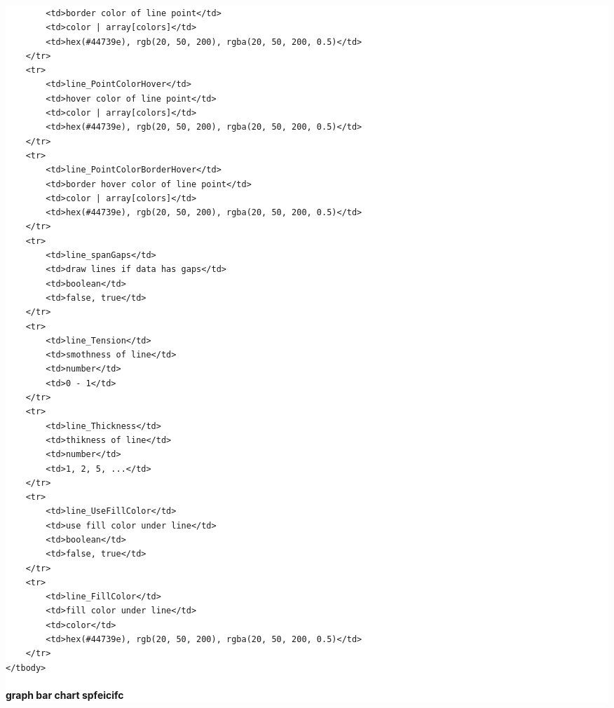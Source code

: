             <td>border color of line point</td>
            <td>color | array[colors]</td>
            <td>hex(#44739e), rgb(20, 50, 200), rgba(20, 50, 200, 0.5)</td>
        </tr>
        <tr>
            <td>line_PointColorHover</td>
            <td>hover color of line point</td>
            <td>color | array[colors]</td>
            <td>hex(#44739e), rgb(20, 50, 200), rgba(20, 50, 200, 0.5)</td>
        </tr>
        <tr>
            <td>line_PointColorBorderHover</td>
            <td>border hover color of line point</td>
            <td>color | array[colors]</td>
            <td>hex(#44739e), rgb(20, 50, 200), rgba(20, 50, 200, 0.5)</td>
        </tr>
        <tr>
            <td>line_spanGaps</td>
            <td>draw lines if data has gaps</td>
            <td>boolean</td>
            <td>false, true</td>
        </tr>
        <tr>
            <td>line_Tension</td>
            <td>smothness of line</td>
            <td>number</td>
            <td>0 - 1</td>
        </tr>
        <tr>
            <td>line_Thickness</td>
            <td>thikness of line</td>
            <td>number</td>
            <td>1, 2, 5, ...</td>
        </tr>
        <tr>
            <td>line_UseFillColor</td>
            <td>use fill color under line</td>
            <td>boolean</td>
            <td>false, true</td>
        </tr>
        <tr>
            <td>line_FillColor</td>
            <td>fill color under line</td>
            <td>color</td>
            <td>hex(#44739e), rgb(20, 50, 200), rgba(20, 50, 200, 0.5)</td>
        </tr>
    </tbody>
</table>


#### graph bar chart spfeicifc
